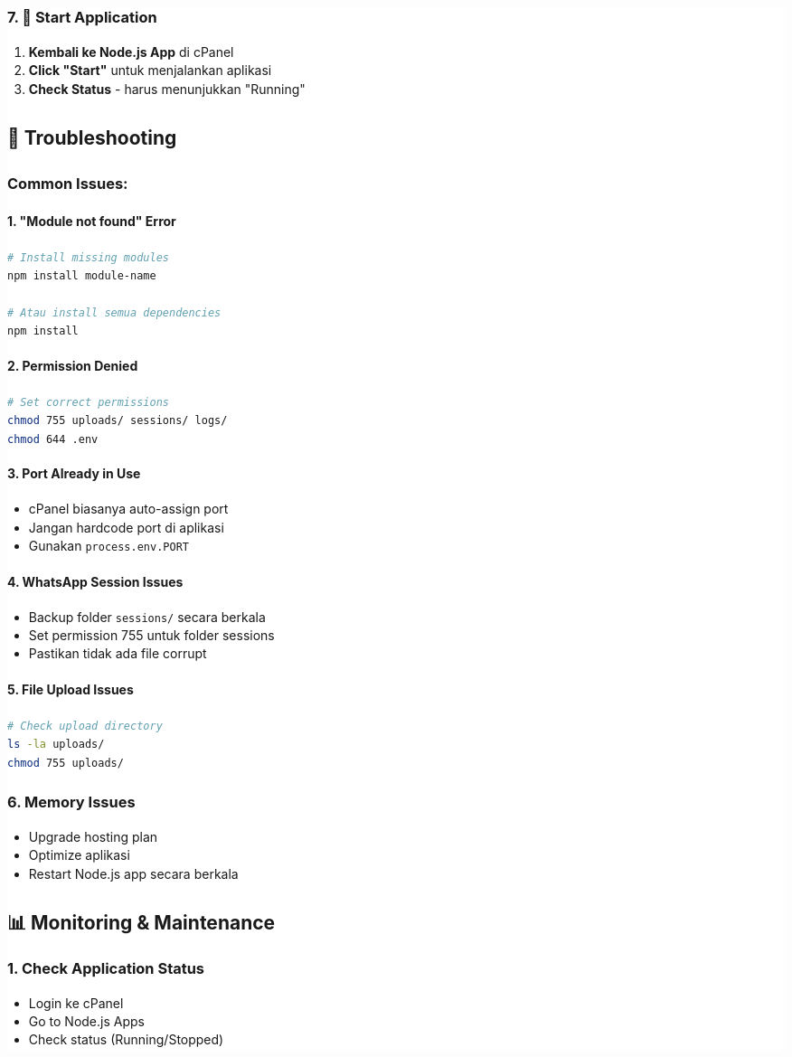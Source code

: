 ### 7. 🚀 Start Application

1. **Kembali ke Node.js App** di cPanel
2. **Click "Start"** untuk menjalankan aplikasi
3. **Check Status** - harus menunjukkan "Running"

## 🔧 Troubleshooting

### Common Issues:

#### 1. **"Module not found" Error**
```bash
# Install missing modules
npm install module-name

# Atau install semua dependencies
npm install
```

#### 2. **Permission Denied**
```bash
# Set correct permissions
chmod 755 uploads/ sessions/ logs/
chmod 644 .env
```

#### 3. **Port Already in Use**
- cPanel biasanya auto-assign port
- Jangan hardcode port di aplikasi
- Gunakan `process.env.PORT`

#### 4. **WhatsApp Session Issues**
- Backup folder `sessions/` secara berkala
- Set permission 755 untuk folder sessions
- Pastikan tidak ada file corrupt

#### 5. **File Upload Issues**
```bash
# Check upload directory
ls -la uploads/
chmod 755 uploads/
```

### 6. **Memory Issues**
- Upgrade hosting plan
- Optimize aplikasi
- Restart Node.js app secara berkala

## 📊 Monitoring & Maintenance

### 1. **Check Application Status**
- Login ke cPanel
- Go to Node.js Apps
- Check status (Running/Stopped)
